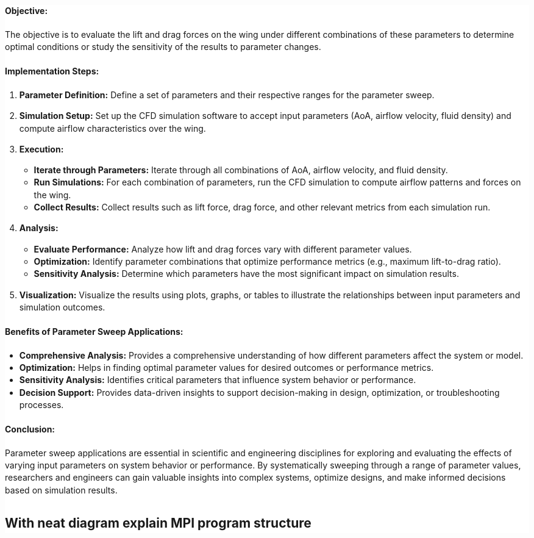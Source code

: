 #### Objective:
The objective is to evaluate the lift and drag forces on the wing under different combinations of these parameters to determine optimal conditions or study the sensitivity of the results to parameter changes.

#### Implementation Steps:

1. **Parameter Definition:**
   Define a set of parameters and their respective ranges for the parameter sweep.

2. **Simulation Setup:**
   Set up the CFD simulation software to accept input parameters (AoA, airflow velocity, fluid density) and compute airflow characteristics over the wing.

3. **Execution:**
   - **Iterate through Parameters:** Iterate through all combinations of AoA, airflow velocity, and fluid density.
   - **Run Simulations:** For each combination of parameters, run the CFD simulation to compute airflow patterns and forces on the wing.
   - **Collect Results:** Collect results such as lift force, drag force, and other relevant metrics from each simulation run.

4. **Analysis:**
   - **Evaluate Performance:** Analyze how lift and drag forces vary with different parameter values.
   - **Optimization:** Identify parameter combinations that optimize performance metrics (e.g., maximum lift-to-drag ratio).
   - **Sensitivity Analysis:** Determine which parameters have the most significant impact on simulation results.

5. **Visualization:**
   Visualize the results using plots, graphs, or tables to illustrate the relationships between input parameters and simulation outcomes.

#### Benefits of Parameter Sweep Applications:

- **Comprehensive Analysis:** Provides a comprehensive understanding of how different parameters affect the system or model.
- **Optimization:** Helps in finding optimal parameter values for desired outcomes or performance metrics.
- **Sensitivity Analysis:** Identifies critical parameters that influence system behavior or performance.
- **Decision Support:** Provides data-driven insights to support decision-making in design, optimization, or troubleshooting processes.

#### Conclusion:
Parameter sweep applications are essential in scientific and engineering disciplines for exploring and evaluating the effects of varying input parameters on system behavior or performance. By systematically sweeping through a range of parameter values, researchers and engineers can gain valuable insights into complex systems, optimize designs, and make informed decisions based on simulation results.

## With neat diagram explain MPI program structure

